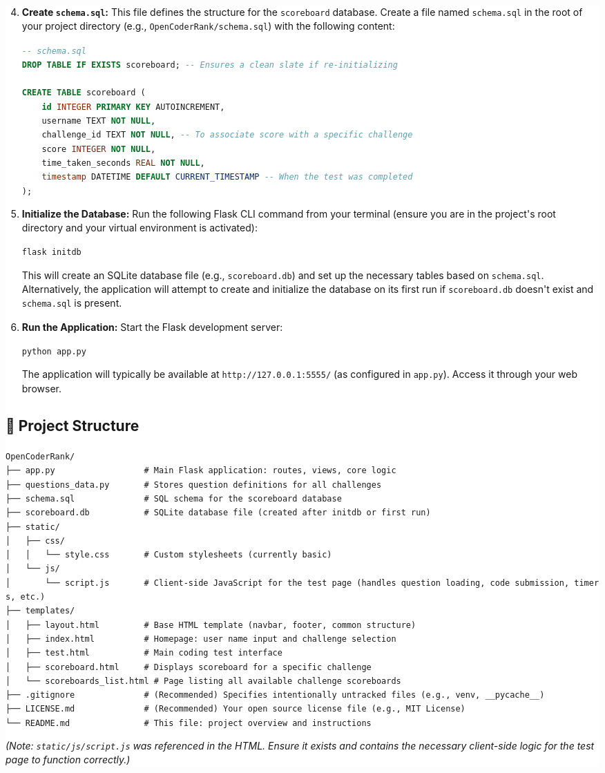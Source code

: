 4.  **Create `schema.sql`:**
    This file defines the structure for the `scoreboard` database. Create a file named `schema.sql` in the root of your project directory (e.g., `OpenCoderRank/schema.sql`) with the following content:
    ```sql
    -- schema.sql
    DROP TABLE IF EXISTS scoreboard; -- Ensures a clean slate if re-initializing

    CREATE TABLE scoreboard (
        id INTEGER PRIMARY KEY AUTOINCREMENT,
        username TEXT NOT NULL,
        challenge_id TEXT NOT NULL, -- To associate score with a specific challenge
        score INTEGER NOT NULL,
        time_taken_seconds REAL NOT NULL,
        timestamp DATETIME DEFAULT CURRENT_TIMESTAMP -- When the test was completed
    );
    ```

5.  **Initialize the Database:**
    Run the following Flask CLI command from your terminal (ensure you are in the project's root directory and your virtual environment is activated):
    ```bash
    flask initdb
    ```
    This will create an SQLite database file (e.g., `scoreboard.db`) and set up the necessary tables based on `schema.sql`.
    Alternatively, the application will attempt to create and initialize the database on its first run if `scoreboard.db` doesn't exist and `schema.sql` is present.

6.  **Run the Application:**
    Start the Flask development server:
    ```bash
    python app.py
    ```
    The application will typically be available at `http://127.0.0.1:5555/` (as configured in `app.py`). Access it through your web browser.

## 📁 Project Structure

```
OpenCoderRank/
├── app.py                  # Main Flask application: routes, views, core logic
├── questions_data.py       # Stores question definitions for all challenges
├── schema.sql              # SQL schema for the scoreboard database
├── scoreboard.db           # SQLite database file (created after initdb or first run)
├── static/
│   ├── css/
│   │   └── style.css       # Custom stylesheets (currently basic)
│   └── js/
│       └── script.js       # Client-side JavaScript for the test page (handles question loading, code submission, timers, etc.)
├── templates/
│   ├── layout.html         # Base HTML template (navbar, footer, common structure)
│   ├── index.html          # Homepage: user name input and challenge selection
│   ├── test.html           # Main coding test interface
│   ├── scoreboard.html     # Displays scoreboard for a specific challenge
│   └── scoreboards_list.html # Page listing all available challenge scoreboards
├── .gitignore              # (Recommended) Specifies intentionally untracked files (e.g., venv, __pycache__)
├── LICENSE.md              # (Recommended) Your open source license file (e.g., MIT License)
└── README.md               # This file: project overview and instructions
```
*(Note: `static/js/script.js` was referenced in the HTML. Ensure it exists and contains the necessary client-side logic for the test page to function correctly.)*
